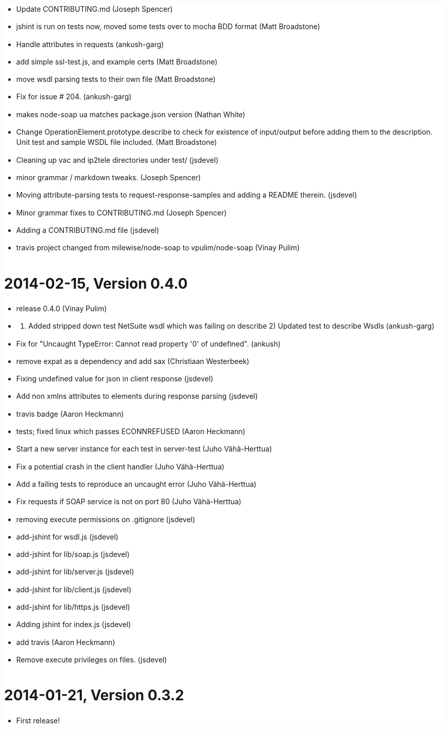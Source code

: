  * Update CONTRIBUTING.md (Joseph Spencer)

 * jshint is run on tests now, moved some tests over to mocha BDD format (Matt Broadstone)

 * Handle attributes in requests (ankush-garg)

 * add simple ssl-test.js, and example certs (Matt Broadstone)

 * move wsdl parsing tests to their own file (Matt Broadstone)

 * Fix for issue # 204. (ankush-garg)

 * makes node-soap ua matches package.json version (Nathan White)

 * Change OperationElement.prototype.describe to check for existence of input/output before adding them to the description. Unit test and sample WSDL file included. (Matt Broadstone)

 * Cleaning up vac and ip2tele directories under test/ (jsdevel)

 * minor grammar / markdown tweaks. (Joseph Spencer)

 * Moving attribute-parsing tests to request-response-samples and adding a README therein. (jsdevel)

 * Minor grammar fixes to CONTRIBUTING.md (Joseph Spencer)

 * Adding a CONTRIBUTING.md file (jsdevel)

 * travis project changed from milewise/node-soap to vpulim/node-soap (Vinay Pulim)


2014-02-15, Version 0.4.0
=========================

 * release 0.4.0 (Vinay Pulim)

 * 1) Added stripped down test NetSuite wsdl which was failing on describe 2) Updated test to describe Wsdls (ankush-garg)

 * Fix for "Uncaught TypeError: Cannot read property '0' of undefined". (ankush)

 * remove expat as a dependency and add sax (Christiaan Westerbeek)

 * Fixing undefined value for json in client response (jsdevel)

 * Add non xmlns attributes to elements during response parsing (jsdevel)

 * travis badge (Aaron Heckmann)

 * tests; fixed linux which passes ECONNREFUSED (Aaron Heckmann)

 * Start a new server instance for each test in server-test (Juho Vähä-Herttua)

 * Fix a potential crash in the client handler (Juho Vähä-Herttua)

 * Add a failing tests to reproduce an uncaught error (Juho Vähä-Herttua)

 * Fix requests if SOAP service is not on port 80 (Juho Vähä-Herttua)

 * removing execute permissions on .gitignore (jsdevel)

 * add-jshint for wsdl.js (jsdevel)

 * add-jshint for lib/soap.js (jsdevel)

 * add-jshint for lib/server.js (jsdevel)

 * add-jshint for lib/client.js (jsdevel)

 * add-jshint for lib/https.js (jsdevel)

 * Adding jshint for index.js (jsdevel)

 * add travis (Aaron Heckmann)

 * Remove execute privileges on files. (jsdevel)


2014-01-21, Version 0.3.2
=========================

 * First release!
